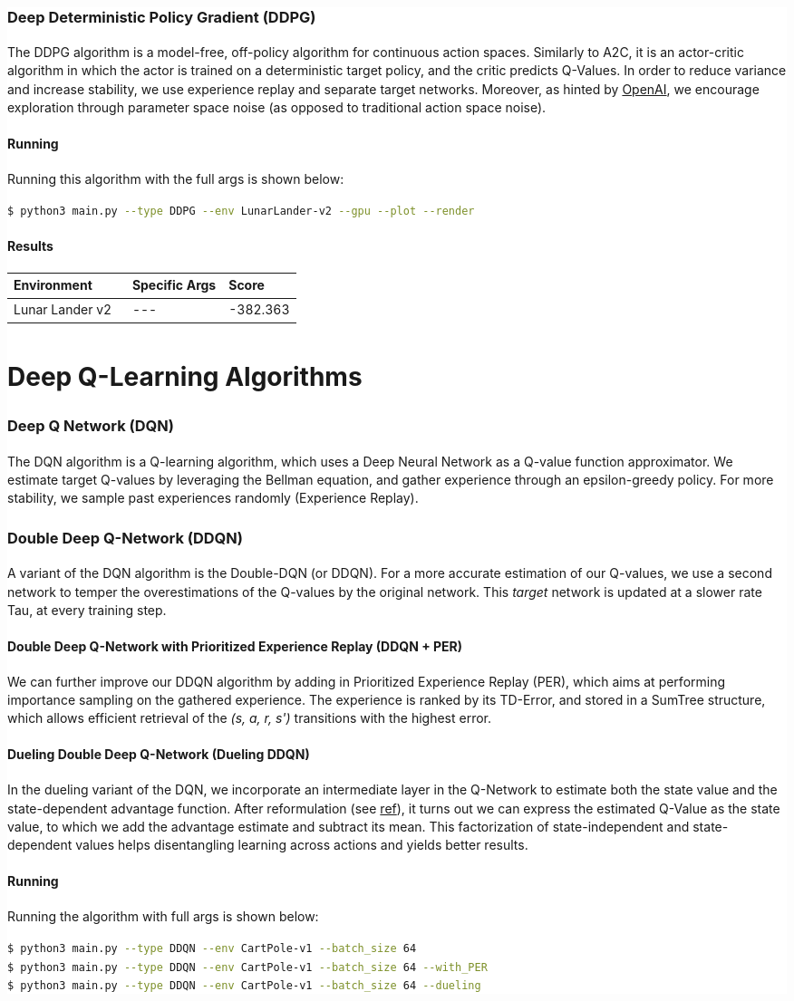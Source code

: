 ### Deep Deterministic Policy Gradient (DDPG)
The DDPG algorithm is a model-free, off-policy algorithm for continuous action spaces. Similarly to A2C, it is an actor-critic algorithm in which the actor is trained on a deterministic target policy, and the critic predicts Q-Values. In order to reduce variance and increase stability, we use experience replay and separate target networks. Moreover, as hinted by [OpenAI](https://blog.openai.com/better-exploration-with-parameter-noise/), we encourage exploration through parameter space noise (as opposed to traditional action space noise). 

#### Running
Running this algorithm with the full args is shown below:
```bash
$ python3 main.py --type DDPG --env LunarLander-v2 --gpu --plot --render
```

#### Results
| Environment &nbsp; &nbsp; &nbsp; &nbsp; | Specific Args | Score |
| :---         |     :---      |          :--- |
| Lunar Lander v2         |     ---      |          -382.363 |

# Deep Q-Learning Algorithms
### Deep Q Network (DQN)
The DQN algorithm is a Q-learning algorithm, which uses a Deep Neural Network as a Q-value function approximator. We estimate target Q-values by leveraging the Bellman equation, and gather experience through an epsilon-greedy policy. For more stability, we sample past experiences randomly (Experience Replay).

### Double Deep Q-Network (DDQN)
A variant of the DQN algorithm is the Double-DQN (or DDQN). For a more accurate estimation of our Q-values, we use a second network to temper the overestimations of the Q-values by the original network. This _target_ network is updated at a slower rate Tau, at every training step.

#### Double Deep Q-Network with Prioritized Experience Replay (DDQN + PER)
We can further improve our DDQN algorithm by adding in Prioritized Experience Replay (PER), which aims at performing importance sampling on the gathered experience. The experience is ranked by its TD-Error, and stored in a SumTree structure, which allows efficient retrieval of the _(s, a, r, s')_ transitions with the highest error.

#### Dueling Double Deep Q-Network (Dueling DDQN)
In the dueling variant of the DQN, we incorporate an intermediate layer in the Q-Network to estimate both the state value and the state-dependent advantage function. After reformulation (see [ref](https://arxiv.org/pdf/1511.06581.pdf)), it turns out we can express the estimated Q-Value as the state value, to which we add the advantage estimate and subtract its mean. This factorization of state-independent and state-dependent values helps disentangling learning across actions and yields better results.

#### Running
Running the algorithm with full args is shown below:
```bash
$ python3 main.py --type DDQN --env CartPole-v1 --batch_size 64
$ python3 main.py --type DDQN --env CartPole-v1 --batch_size 64 --with_PER
$ python3 main.py --type DDQN --env CartPole-v1 --batch_size 64 --dueling
```
